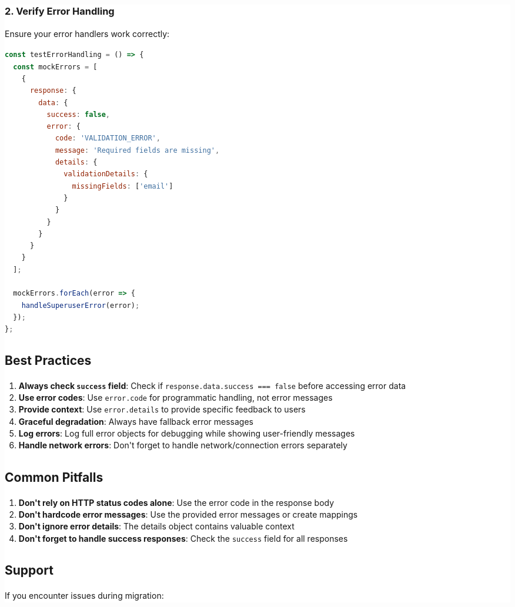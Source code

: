 ### 2. Verify Error Handling

Ensure your error handlers work correctly:

```javascript
const testErrorHandling = () => {
  const mockErrors = [
    {
      response: {
        data: {
          success: false,
          error: {
            code: 'VALIDATION_ERROR',
            message: 'Required fields are missing',
            details: {
              validationDetails: {
                missingFields: ['email']
              }
            }
          }
        }
      }
    }
  ];

  mockErrors.forEach(error => {
    handleSuperuserError(error);
  });
};
```

## Best Practices

1. **Always check `success` field**: Check if `response.data.success === false` before accessing error data
2. **Use error codes**: Use `error.code` for programmatic handling, not error messages
3. **Provide context**: Use `error.details` to provide specific feedback to users
4. **Graceful degradation**: Always have fallback error messages
5. **Log errors**: Log full error objects for debugging while showing user-friendly messages
6. **Handle network errors**: Don't forget to handle network/connection errors separately

## Common Pitfalls

1. **Don't rely on HTTP status codes alone**: Use the error code in the response body
2. **Don't hardcode error messages**: Use the provided error messages or create mappings
3. **Don't ignore error details**: The details object contains valuable context
4. **Don't forget to handle success responses**: Check the `success` field for all responses

## Support

If you encounter issues during migration:
